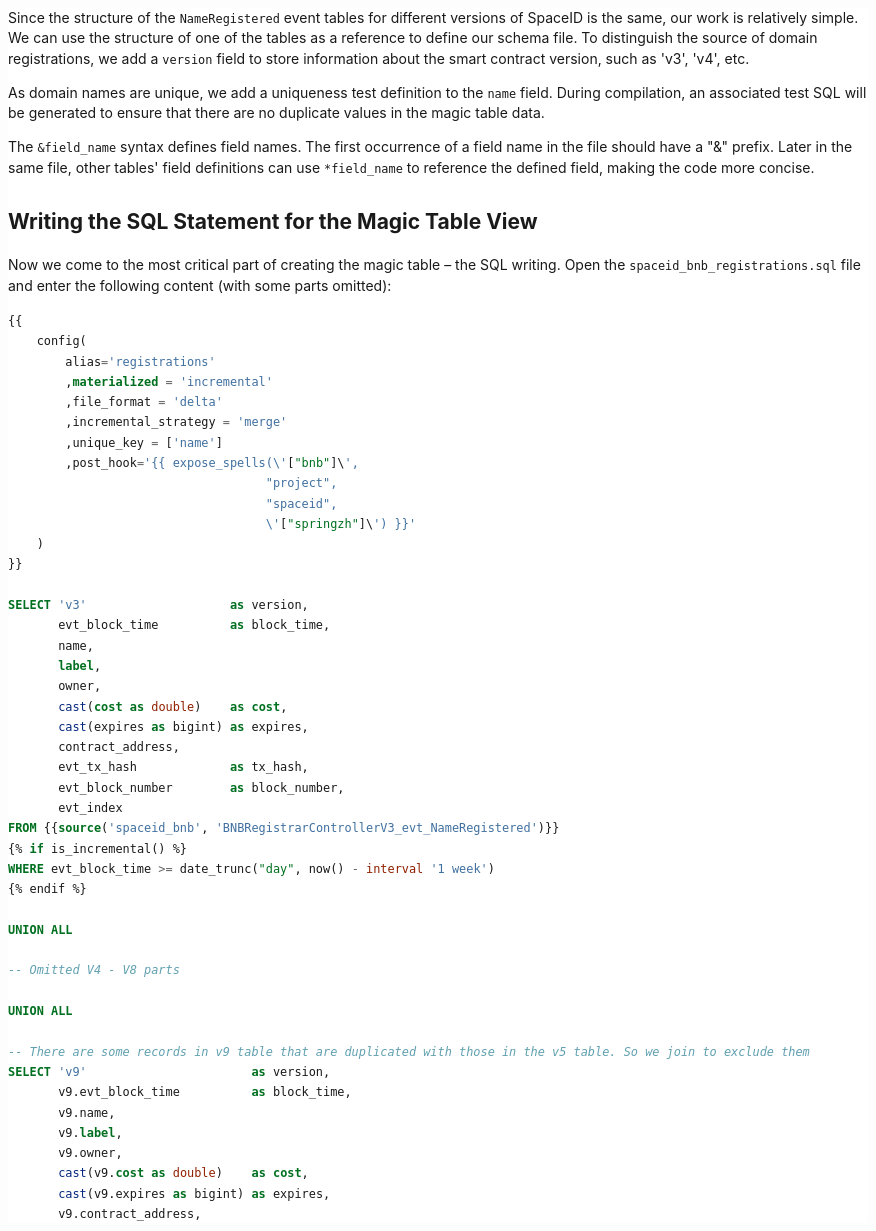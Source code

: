 Since the structure of the `NameRegistered` event tables for different versions of SpaceID is the same, our work is relatively simple. We can use the structure of one of the tables as a reference to define our schema file. To distinguish the source of domain registrations, we add a `version` field to store information about the smart contract version, such as 'v3', 'v4', etc.

As domain names are unique, we add a uniqueness test definition to the `name` field. During compilation, an associated test SQL will be generated to ensure that there are no duplicate values in the magic table data.

The `&field_name` syntax defines field names. The first occurrence of a field name in the file should have a "&" prefix. Later in the same file, other tables' field definitions can use `*field_name` to reference the defined field, making the code more concise.

## Writing the SQL Statement for the Magic Table View

Now we come to the most critical part of creating the magic table – the SQL writing. Open the `spaceid_bnb_registrations.sql` file and enter the following content (with some parts omitted):

``` sql
{{
    config(
        alias='registrations'
        ,materialized = 'incremental'
        ,file_format = 'delta'
        ,incremental_strategy = 'merge'
        ,unique_key = ['name']
        ,post_hook='{{ expose_spells(\'["bnb"]\',
                                    "project",
                                    "spaceid",
                                    \'["springzh"]\') }}'
    )
}}

SELECT 'v3'                    as version,
       evt_block_time          as block_time,
       name,
       label,
       owner,
       cast(cost as double)    as cost,
       cast(expires as bigint) as expires,
       contract_address,
       evt_tx_hash             as tx_hash,
       evt_block_number        as block_number,
       evt_index
FROM {{source('spaceid_bnb', 'BNBRegistrarControllerV3_evt_NameRegistered')}}
{% if is_incremental() %}
WHERE evt_block_time >= date_trunc("day", now() - interval '1 week')
{% endif %}

UNION ALL

-- Omitted V4 - V8 parts

UNION ALL

-- There are some records in v9 table that are duplicated with those in the v5 table. So we join to exclude them
SELECT 'v9'                       as version,
       v9.evt_block_time          as block_time,
       v9.name,
       v9.label,
       v9.owner,
       cast(v9.cost as double)    as cost,
       cast(v9.expires as bigint) as expires,
       v9.contract_address,
```